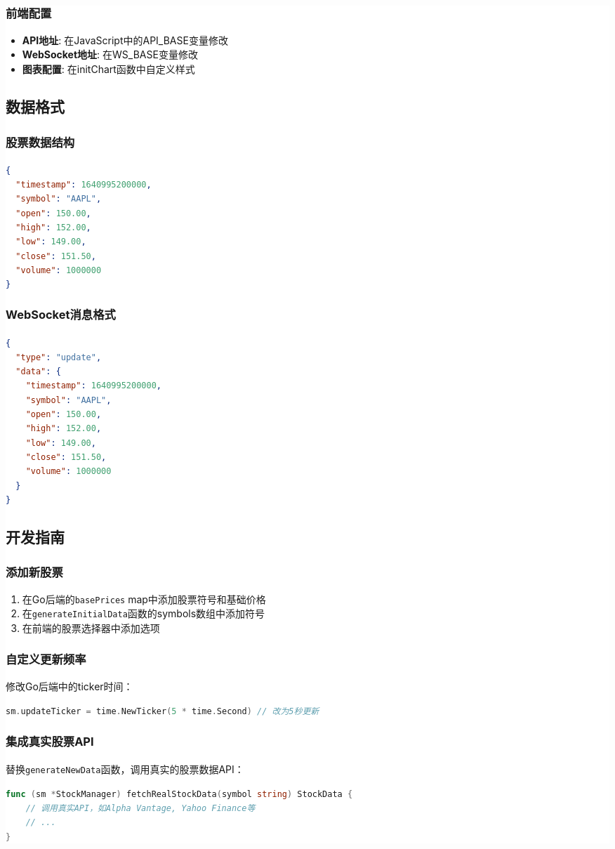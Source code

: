 ### 前端配置
- **API地址**: 在JavaScript中的API_BASE变量修改
- **WebSocket地址**: 在WS_BASE变量修改
- **图表配置**: 在initChart函数中自定义样式

## 数据格式

### 股票数据结构
```json
{
  "timestamp": 1640995200000,
  "symbol": "AAPL",
  "open": 150.00,
  "high": 152.00,
  "low": 149.00,
  "close": 151.50,
  "volume": 1000000
}
```

### WebSocket消息格式
```json
{
  "type": "update",
  "data": {
    "timestamp": 1640995200000,
    "symbol": "AAPL",
    "open": 150.00,
    "high": 152.00,
    "low": 149.00,
    "close": 151.50,
    "volume": 1000000
  }
}
```

## 开发指南

### 添加新股票
1. 在Go后端的`basePrices` map中添加股票符号和基础价格
2. 在`generateInitialData`函数的symbols数组中添加符号
3. 在前端的股票选择器中添加选项

### 自定义更新频率
修改Go后端中的ticker时间：
```go
sm.updateTicker = time.NewTicker(5 * time.Second) // 改为5秒更新
```

### 集成真实股票API
替换`generateNewData`函数，调用真实的股票数据API：
```go
func (sm *StockManager) fetchRealStockData(symbol string) StockData {
    // 调用真实API，如Alpha Vantage, Yahoo Finance等
    // ...
}
```
